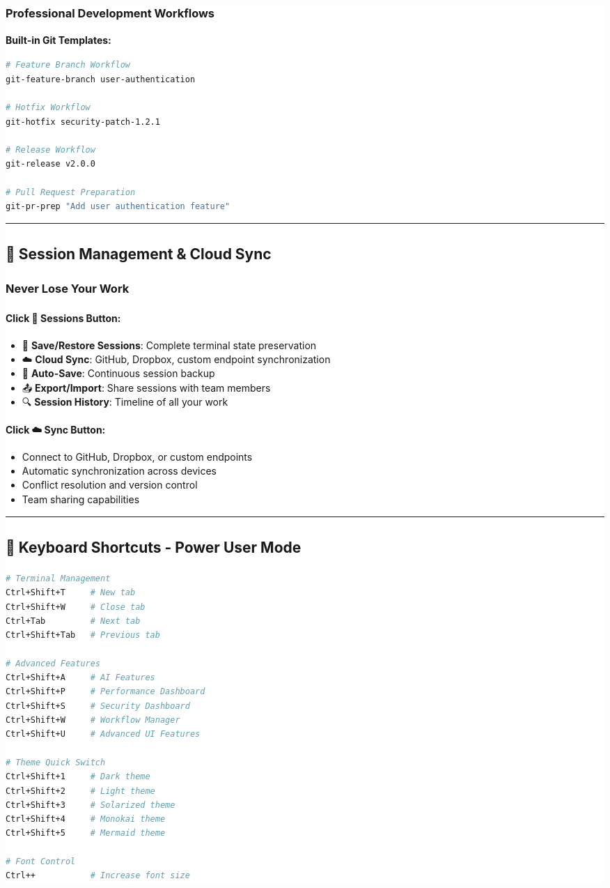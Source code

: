 ### **Professional Development Workflows**

**Built-in Git Templates:**
```bash
# Feature Branch Workflow
git-feature-branch user-authentication

# Hotfix Workflow  
git-hotfix security-patch-1.2.1

# Release Workflow
git-release v2.0.0

# Pull Request Preparation
git-pr-prep "Add user authentication feature"
```

---

## 🔄 **Session Management & Cloud Sync**

### **Never Lose Your Work**

#### **Click 💾 Sessions Button:**
- 💾 **Save/Restore Sessions**: Complete terminal state preservation
- ☁️ **Cloud Sync**: GitHub, Dropbox, custom endpoint synchronization
- 🔄 **Auto-Save**: Continuous session backup
- 📤 **Export/Import**: Share sessions with team members
- 🔍 **Session History**: Timeline of all your work

#### **Click ☁️ Sync Button:**
- Connect to GitHub, Dropbox, or custom endpoints
- Automatic synchronization across devices
- Conflict resolution and version control
- Team sharing capabilities

---

## 🎯 **Keyboard Shortcuts - Power User Mode**

```bash
# Terminal Management
Ctrl+Shift+T     # New tab
Ctrl+Shift+W     # Close tab
Ctrl+Tab         # Next tab
Ctrl+Shift+Tab   # Previous tab

# Advanced Features
Ctrl+Shift+A     # AI Features
Ctrl+Shift+P     # Performance Dashboard
Ctrl+Shift+S     # Security Dashboard
Ctrl+Shift+W     # Workflow Manager
Ctrl+Shift+U     # Advanced UI Features

# Theme Quick Switch
Ctrl+Shift+1     # Dark theme
Ctrl+Shift+2     # Light theme
Ctrl+Shift+3     # Solarized theme
Ctrl+Shift+4     # Monokai theme
Ctrl+Shift+5     # Mermaid theme

# Font Control
Ctrl++           # Increase font size
```